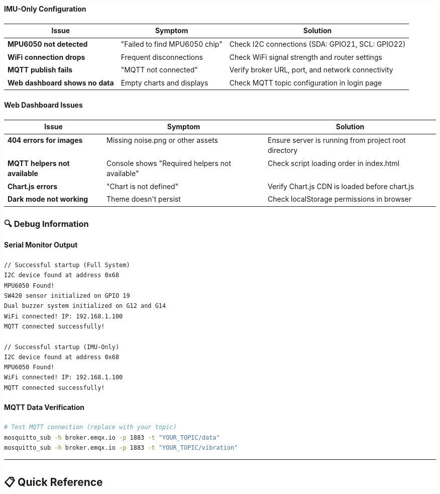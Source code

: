 #### **IMU-Only Configuration**
| Issue | Symptom | Solution |
|-------|---------|----------|
| **MPU6050 not detected** | "Failed to find MPU6050 chip" | Check I2C connections (SDA: GPIO21, SCL: GPIO22) |
| **WiFi connection drops** | Frequent disconnections | Check WiFi signal strength and router settings |
| **MQTT publish fails** | "MQTT not connected" | Verify broker URL, port, and network connectivity |
| **Web dashboard shows no data** | Empty charts and displays | Check MQTT topic configuration in login page |

#### **Web Dashboard Issues**
| Issue | Symptom | Solution |
|-------|---------|----------|
| **404 errors for images** | Missing noise.png or other assets | Ensure server is running from project root directory |
| **MQTT helpers not available** | Console shows "Required helpers not available" | Check script loading order in index.html |
| **Chart.js errors** | "Chart is not defined" | Verify Chart.js CDN is loaded before chart.js |
| **Dark mode not working** | Theme doesn't persist | Check localStorage permissions in browser |

### 🔍 **Debug Information**

#### **Serial Monitor Output**
```
// Successful startup (Full System)
I2C device found at address 0x68
MPU6050 Found!
SW420 sensor initialized on GPIO 19
Dual buzzer system initialized on G12 and G14
WiFi connected! IP: 192.168.1.100
MQTT connected successfully!

// Successful startup (IMU-Only)
I2C device found at address 0x68
MPU6050 Found!
WiFi connected! IP: 192.168.1.100
MQTT connected successfully!
```

#### **MQTT Data Verification**
```bash
# Test MQTT connection (replace with your topic)
mosquitto_sub -h broker.emqx.io -p 1883 -t "YOUR_TOPIC/data"
mosquitto_sub -h broker.emqx.io -p 1883 -t "YOUR_TOPIC/vibration"
```

---

## 📋 Quick Reference
